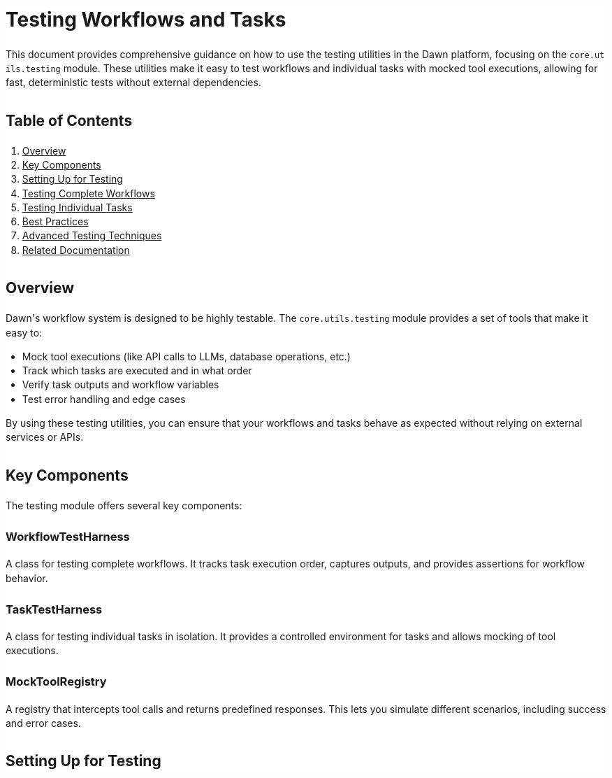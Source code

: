 # Testing Workflows and Tasks

This document provides comprehensive guidance on how to use the testing utilities in the Dawn platform, focusing on the `core.utils.testing` module. These utilities make it easy to test workflows and individual tasks with mocked tool executions, allowing for fast, deterministic tests without external dependencies.

## Table of Contents

1. [Overview](#overview)
2. [Key Components](#key-components)
3. [Setting Up for Testing](#setting-up-for-testing)
4. [Testing Complete Workflows](#testing-complete-workflows)
5. [Testing Individual Tasks](#testing-individual-tasks)
6. [Best Practices](#best-practices)
7. [Advanced Testing Techniques](#advanced-testing-techniques)
8. [Related Documentation](#related-documentation)

## Overview

Dawn's workflow system is designed to be highly testable. The `core.utils.testing` module provides a set of tools that make it easy to:

- Mock tool executions (like API calls to LLMs, database operations, etc.)
- Track which tasks are executed and in what order
- Verify task outputs and workflow variables
- Test error handling and edge cases

By using these testing utilities, you can ensure that your workflows and tasks behave as expected without relying on external services or APIs.

## Key Components

The testing module offers several key components:

### WorkflowTestHarness

A class for testing complete workflows. It tracks task execution order, captures outputs, and provides assertions for workflow behavior.

### TaskTestHarness

A class for testing individual tasks in isolation. It provides a controlled environment for tasks and allows mocking of tool executions.

### MockToolRegistry

A registry that intercepts tool calls and returns predefined responses. This lets you simulate different scenarios, including success and error cases.

## Setting Up for Testing
